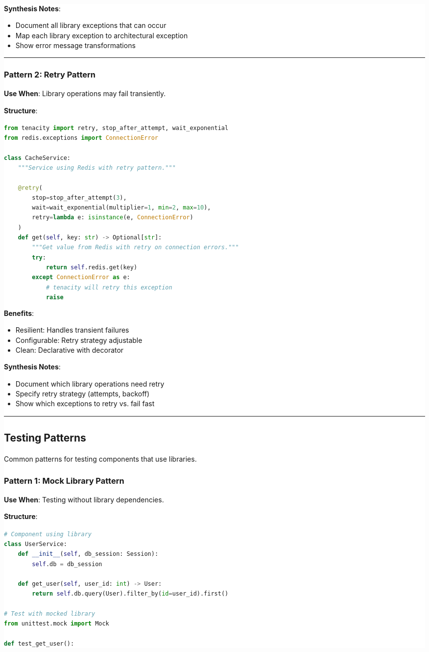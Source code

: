 **Synthesis Notes**:
- Document all library exceptions that can occur
- Map each library exception to architectural exception
- Show error message transformations

---

### Pattern 2: Retry Pattern

**Use When**: Library operations may fail transiently.

**Structure**:
```python
from tenacity import retry, stop_after_attempt, wait_exponential
from redis.exceptions import ConnectionError

class CacheService:
    """Service using Redis with retry pattern."""

    @retry(
        stop=stop_after_attempt(3),
        wait=wait_exponential(multiplier=1, min=2, max=10),
        retry=lambda e: isinstance(e, ConnectionError)
    )
    def get(self, key: str) -> Optional[str]:
        """Get value from Redis with retry on connection errors."""
        try:
            return self.redis.get(key)
        except ConnectionError as e:
            # tenacity will retry this exception
            raise
```

**Benefits**:
- Resilient: Handles transient failures
- Configurable: Retry strategy adjustable
- Clean: Declarative with decorator

**Synthesis Notes**:
- Document which library operations need retry
- Specify retry strategy (attempts, backoff)
- Show which exceptions to retry vs. fail fast

---

## Testing Patterns

Common patterns for testing components that use libraries.

### Pattern 1: Mock Library Pattern

**Use When**: Testing without library dependencies.

**Structure**:
```python
# Component using library
class UserService:
    def __init__(self, db_session: Session):
        self.db = db_session

    def get_user(self, user_id: int) -> User:
        return self.db.query(User).filter_by(id=user_id).first()

# Test with mocked library
from unittest.mock import Mock

def test_get_user():
```